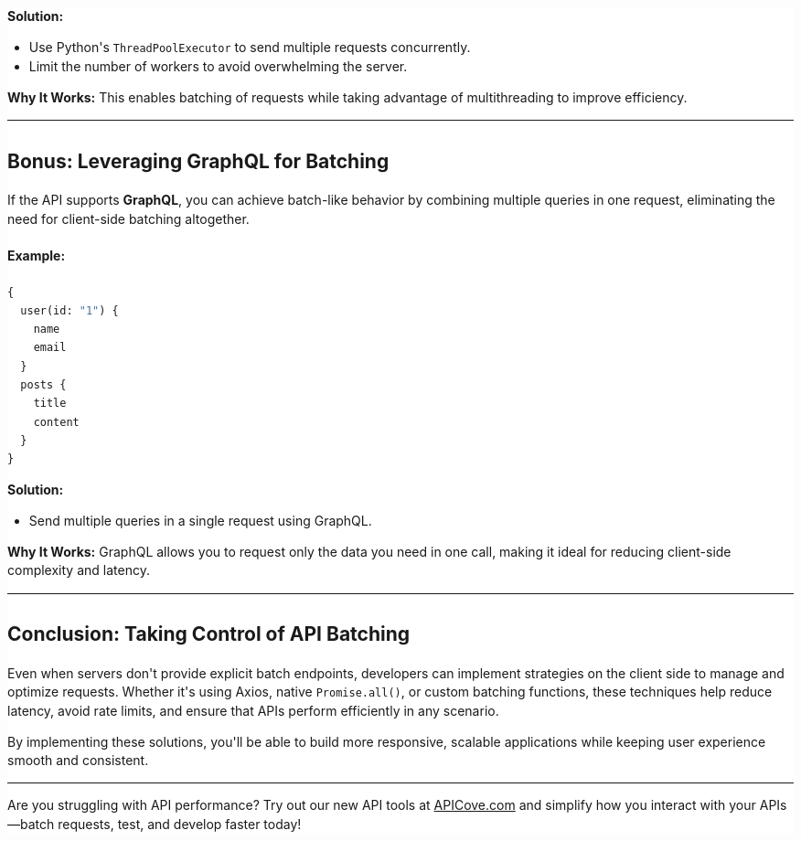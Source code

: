 **Solution:**
- Use Python's `ThreadPoolExecutor` to send multiple requests concurrently.
- Limit the number of workers to avoid overwhelming the server.

**Why It Works:** This enables batching of requests while taking advantage of multithreading to improve efficiency.

---

## Bonus: Leveraging GraphQL for Batching

If the API supports **GraphQL**, you can achieve batch-like behavior by combining multiple queries in one request, eliminating the need for client-side batching altogether.

#### Example:
```graphql
{
  user(id: "1") {
    name
    email
  }
  posts {
    title
    content
  }
}
```

**Solution:**
- Send multiple queries in a single request using GraphQL.

**Why It Works:** GraphQL allows you to request only the data you need in one call, making it ideal for reducing client-side complexity and latency.

---

## Conclusion: Taking Control of API Batching

Even when servers don't provide explicit batch endpoints, developers can implement strategies on the client side to manage and optimize requests. Whether it's using Axios, native `Promise.all()`, or custom batching functions, these techniques help reduce latency, avoid rate limits, and ensure that APIs perform efficiently in any scenario.

By implementing these solutions, you'll be able to build more responsive, scalable applications while keeping user experience smooth and consistent.

---

Are you struggling with API performance? Try out our new API tools at [APICove.com](https://apicove.com) and simplify how you interact with your APIs—batch requests, test, and develop faster today!